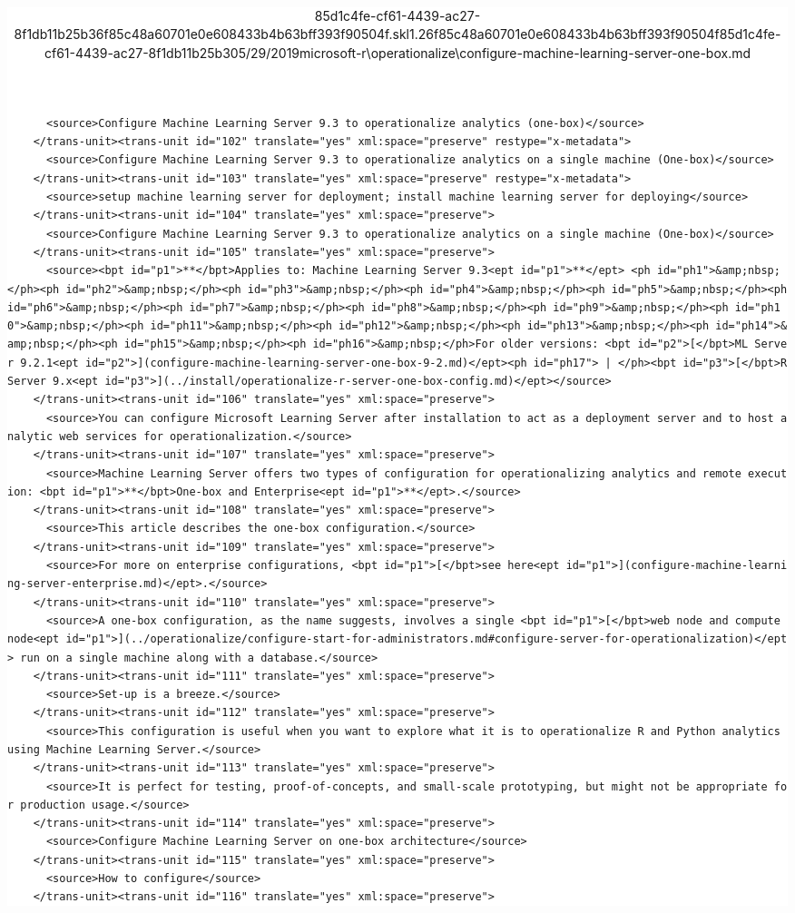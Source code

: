 <?xml version="1.0"?><xliff version="1.2" xmlns="urn:oasis:names:tc:xliff:document:1.2" xmlns:xsi="http://www.w3.org/2001/XMLSchema-instance" xsi:schemaLocation="urn:oasis:names:tc:xliff:document:1.2 xliff-core-1.2-transitional.xsd"><file datatype="xml" original="configure-machine-learning-server-one-box.md" source-language="en-US" target-language="en-US"><header><tool tool-id="mdxliff" tool-name="mdxliff" tool-version="1.0-8ab897d" tool-company="Microsoft" /><xliffext:skl_file_name xmlns:xliffext="urn:microsoft:content:schema:xliffextensions">85d1c4fe-cf61-4439-ac27-8f1db11b25b36f85c48a60701e0e608433b4b63bff393f90504f.skl</xliffext:skl_file_name><xliffext:version xmlns:xliffext="urn:microsoft:content:schema:xliffextensions">1.2</xliffext:version><xliffext:ms.openlocfilehash xmlns:xliffext="urn:microsoft:content:schema:xliffextensions">6f85c48a60701e0e608433b4b63bff393f90504f</xliffext:ms.openlocfilehash><xliffext:ms.sourcegitcommit xmlns:xliffext="urn:microsoft:content:schema:xliffextensions">85d1c4fe-cf61-4439-ac27-8f1db11b25b3</xliffext:ms.sourcegitcommit><xliffext:ms.lasthandoff xmlns:xliffext="urn:microsoft:content:schema:xliffextensions">05/29/2019</xliffext:ms.lasthandoff><xliffext:ms.openlocfilepath xmlns:xliffext="urn:microsoft:content:schema:xliffextensions">microsoft-r\operationalize\configure-machine-learning-server-one-box.md</xliffext:ms.openlocfilepath></header><body><group id="content" extype="content"><trans-unit id="101" translate="yes" xml:space="preserve" restype="x-metadata">
          <source>Configure Machine Learning Server 9.3 to operationalize analytics (one-box)</source>
        </trans-unit><trans-unit id="102" translate="yes" xml:space="preserve" restype="x-metadata">
          <source>Configure Machine Learning Server 9.3 to operationalize analytics on a single machine (One-box)</source>
        </trans-unit><trans-unit id="103" translate="yes" xml:space="preserve" restype="x-metadata">
          <source>setup machine learning server for deployment; install machine learning server for deploying</source>
        </trans-unit><trans-unit id="104" translate="yes" xml:space="preserve">
          <source>Configure Machine Learning Server 9.3 to operationalize analytics on a single machine (One-box)</source>
        </trans-unit><trans-unit id="105" translate="yes" xml:space="preserve">
          <source><bpt id="p1">**</bpt>Applies to: Machine Learning Server 9.3<ept id="p1">**</ept> <ph id="ph1">&amp;nbsp;</ph><ph id="ph2">&amp;nbsp;</ph><ph id="ph3">&amp;nbsp;</ph><ph id="ph4">&amp;nbsp;</ph><ph id="ph5">&amp;nbsp;</ph><ph id="ph6">&amp;nbsp;</ph><ph id="ph7">&amp;nbsp;</ph><ph id="ph8">&amp;nbsp;</ph><ph id="ph9">&amp;nbsp;</ph><ph id="ph10">&amp;nbsp;</ph><ph id="ph11">&amp;nbsp;</ph><ph id="ph12">&amp;nbsp;</ph><ph id="ph13">&amp;nbsp;</ph><ph id="ph14">&amp;nbsp;</ph><ph id="ph15">&amp;nbsp;</ph><ph id="ph16">&amp;nbsp;</ph>For older versions: <bpt id="p2">[</bpt>ML Server 9.2.1<ept id="p2">](configure-machine-learning-server-one-box-9-2.md)</ept><ph id="ph17"> | </ph><bpt id="p3">[</bpt>R Server 9.x<ept id="p3">](../install/operationalize-r-server-one-box-config.md)</ept></source>
        </trans-unit><trans-unit id="106" translate="yes" xml:space="preserve">
          <source>You can configure Microsoft Learning Server after installation to act as a deployment server and to host analytic web services for operationalization.</source>
        </trans-unit><trans-unit id="107" translate="yes" xml:space="preserve">
          <source>Machine Learning Server offers two types of configuration for operationalizing analytics and remote execution: <bpt id="p1">**</bpt>One-box and Enterprise<ept id="p1">**</ept>.</source>
        </trans-unit><trans-unit id="108" translate="yes" xml:space="preserve">
          <source>This article describes the one-box configuration.</source>
        </trans-unit><trans-unit id="109" translate="yes" xml:space="preserve">
          <source>For more on enterprise configurations, <bpt id="p1">[</bpt>see here<ept id="p1">](configure-machine-learning-server-enterprise.md)</ept>.</source>
        </trans-unit><trans-unit id="110" translate="yes" xml:space="preserve">
          <source>A one-box configuration, as the name suggests, involves a single <bpt id="p1">[</bpt>web node and compute node<ept id="p1">](../operationalize/configure-start-for-administrators.md#configure-server-for-operationalization)</ept> run on a single machine along with a database.</source>
        </trans-unit><trans-unit id="111" translate="yes" xml:space="preserve">
          <source>Set-up is a breeze.</source>
        </trans-unit><trans-unit id="112" translate="yes" xml:space="preserve">
          <source>This configuration is useful when you want to explore what it is to operationalize R and Python analytics using Machine Learning Server.</source>
        </trans-unit><trans-unit id="113" translate="yes" xml:space="preserve">
          <source>It is perfect for testing, proof-of-concepts, and small-scale prototyping, but might not be appropriate for production usage.</source>
        </trans-unit><trans-unit id="114" translate="yes" xml:space="preserve">
          <source>Configure Machine Learning Server on one-box architecture</source>
        </trans-unit><trans-unit id="115" translate="yes" xml:space="preserve">
          <source>How to configure</source>
        </trans-unit><trans-unit id="116" translate="yes" xml:space="preserve">